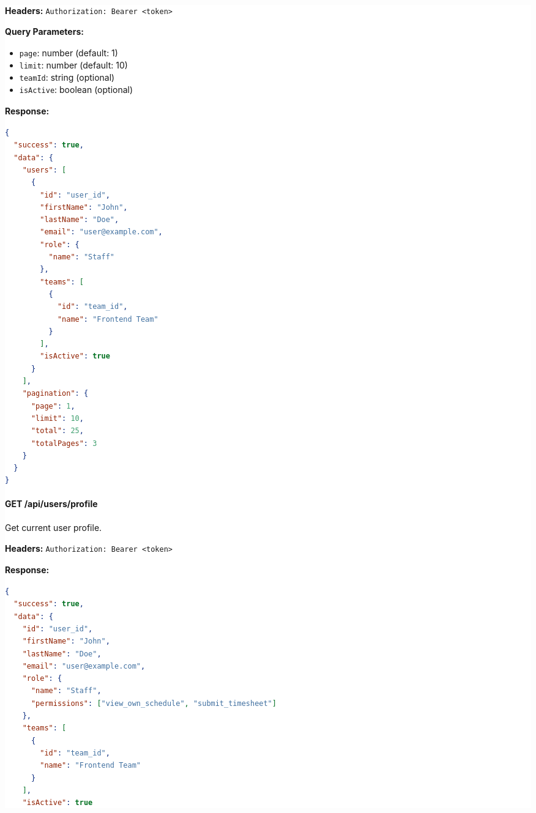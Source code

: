 **Headers:** `Authorization: Bearer <token>`

**Query Parameters:**
- `page`: number (default: 1)
- `limit`: number (default: 10)
- `teamId`: string (optional)
- `isActive`: boolean (optional)

**Response:**
```json
{
  "success": true,
  "data": {
    "users": [
      {
        "id": "user_id",
        "firstName": "John",
        "lastName": "Doe",
        "email": "user@example.com",
        "role": {
          "name": "Staff"
        },
        "teams": [
          {
            "id": "team_id",
            "name": "Frontend Team"
          }
        ],
        "isActive": true
      }
    ],
    "pagination": {
      "page": 1,
      "limit": 10,
      "total": 25,
      "totalPages": 3
    }
  }
}
```

#### GET /api/users/profile
Get current user profile.

**Headers:** `Authorization: Bearer <token>`

**Response:**
```json
{
  "success": true,
  "data": {
    "id": "user_id",
    "firstName": "John",
    "lastName": "Doe",
    "email": "user@example.com",
    "role": {
      "name": "Staff",
      "permissions": ["view_own_schedule", "submit_timesheet"]
    },
    "teams": [
      {
        "id": "team_id",
        "name": "Frontend Team"
      }
    ],
    "isActive": true
```